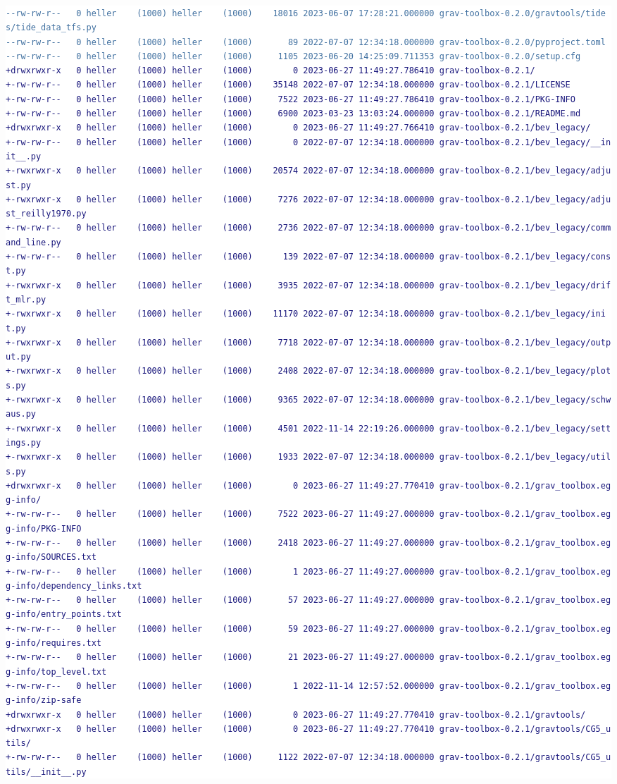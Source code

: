 ```diff
--rw-rw-r--   0 heller    (1000) heller    (1000)    18016 2023-06-07 17:28:21.000000 grav-toolbox-0.2.0/gravtools/tides/tide_data_tfs.py
--rw-rw-r--   0 heller    (1000) heller    (1000)       89 2022-07-07 12:34:18.000000 grav-toolbox-0.2.0/pyproject.toml
--rw-rw-r--   0 heller    (1000) heller    (1000)     1105 2023-06-20 14:25:09.711353 grav-toolbox-0.2.0/setup.cfg
+drwxrwxr-x   0 heller    (1000) heller    (1000)        0 2023-06-27 11:49:27.786410 grav-toolbox-0.2.1/
+-rw-rw-r--   0 heller    (1000) heller    (1000)    35148 2022-07-07 12:34:18.000000 grav-toolbox-0.2.1/LICENSE
+-rw-rw-r--   0 heller    (1000) heller    (1000)     7522 2023-06-27 11:49:27.786410 grav-toolbox-0.2.1/PKG-INFO
+-rw-rw-r--   0 heller    (1000) heller    (1000)     6900 2023-03-23 13:03:24.000000 grav-toolbox-0.2.1/README.md
+drwxrwxr-x   0 heller    (1000) heller    (1000)        0 2023-06-27 11:49:27.766410 grav-toolbox-0.2.1/bev_legacy/
+-rw-rw-r--   0 heller    (1000) heller    (1000)        0 2022-07-07 12:34:18.000000 grav-toolbox-0.2.1/bev_legacy/__init__.py
+-rwxrwxr-x   0 heller    (1000) heller    (1000)    20574 2022-07-07 12:34:18.000000 grav-toolbox-0.2.1/bev_legacy/adjust.py
+-rwxrwxr-x   0 heller    (1000) heller    (1000)     7276 2022-07-07 12:34:18.000000 grav-toolbox-0.2.1/bev_legacy/adjust_reilly1970.py
+-rw-rw-r--   0 heller    (1000) heller    (1000)     2736 2022-07-07 12:34:18.000000 grav-toolbox-0.2.1/bev_legacy/command_line.py
+-rw-rw-r--   0 heller    (1000) heller    (1000)      139 2022-07-07 12:34:18.000000 grav-toolbox-0.2.1/bev_legacy/const.py
+-rwxrwxr-x   0 heller    (1000) heller    (1000)     3935 2022-07-07 12:34:18.000000 grav-toolbox-0.2.1/bev_legacy/drift_mlr.py
+-rwxrwxr-x   0 heller    (1000) heller    (1000)    11170 2022-07-07 12:34:18.000000 grav-toolbox-0.2.1/bev_legacy/init.py
+-rwxrwxr-x   0 heller    (1000) heller    (1000)     7718 2022-07-07 12:34:18.000000 grav-toolbox-0.2.1/bev_legacy/output.py
+-rwxrwxr-x   0 heller    (1000) heller    (1000)     2408 2022-07-07 12:34:18.000000 grav-toolbox-0.2.1/bev_legacy/plots.py
+-rwxrwxr-x   0 heller    (1000) heller    (1000)     9365 2022-07-07 12:34:18.000000 grav-toolbox-0.2.1/bev_legacy/schwaus.py
+-rwxrwxr-x   0 heller    (1000) heller    (1000)     4501 2022-11-14 22:19:26.000000 grav-toolbox-0.2.1/bev_legacy/settings.py
+-rwxrwxr-x   0 heller    (1000) heller    (1000)     1933 2022-07-07 12:34:18.000000 grav-toolbox-0.2.1/bev_legacy/utils.py
+drwxrwxr-x   0 heller    (1000) heller    (1000)        0 2023-06-27 11:49:27.770410 grav-toolbox-0.2.1/grav_toolbox.egg-info/
+-rw-rw-r--   0 heller    (1000) heller    (1000)     7522 2023-06-27 11:49:27.000000 grav-toolbox-0.2.1/grav_toolbox.egg-info/PKG-INFO
+-rw-rw-r--   0 heller    (1000) heller    (1000)     2418 2023-06-27 11:49:27.000000 grav-toolbox-0.2.1/grav_toolbox.egg-info/SOURCES.txt
+-rw-rw-r--   0 heller    (1000) heller    (1000)        1 2023-06-27 11:49:27.000000 grav-toolbox-0.2.1/grav_toolbox.egg-info/dependency_links.txt
+-rw-rw-r--   0 heller    (1000) heller    (1000)       57 2023-06-27 11:49:27.000000 grav-toolbox-0.2.1/grav_toolbox.egg-info/entry_points.txt
+-rw-rw-r--   0 heller    (1000) heller    (1000)       59 2023-06-27 11:49:27.000000 grav-toolbox-0.2.1/grav_toolbox.egg-info/requires.txt
+-rw-rw-r--   0 heller    (1000) heller    (1000)       21 2023-06-27 11:49:27.000000 grav-toolbox-0.2.1/grav_toolbox.egg-info/top_level.txt
+-rw-rw-r--   0 heller    (1000) heller    (1000)        1 2022-11-14 12:57:52.000000 grav-toolbox-0.2.1/grav_toolbox.egg-info/zip-safe
+drwxrwxr-x   0 heller    (1000) heller    (1000)        0 2023-06-27 11:49:27.770410 grav-toolbox-0.2.1/gravtools/
+drwxrwxr-x   0 heller    (1000) heller    (1000)        0 2023-06-27 11:49:27.770410 grav-toolbox-0.2.1/gravtools/CG5_utils/
+-rw-rw-r--   0 heller    (1000) heller    (1000)     1122 2022-07-07 12:34:18.000000 grav-toolbox-0.2.1/gravtools/CG5_utils/__init__.py
```